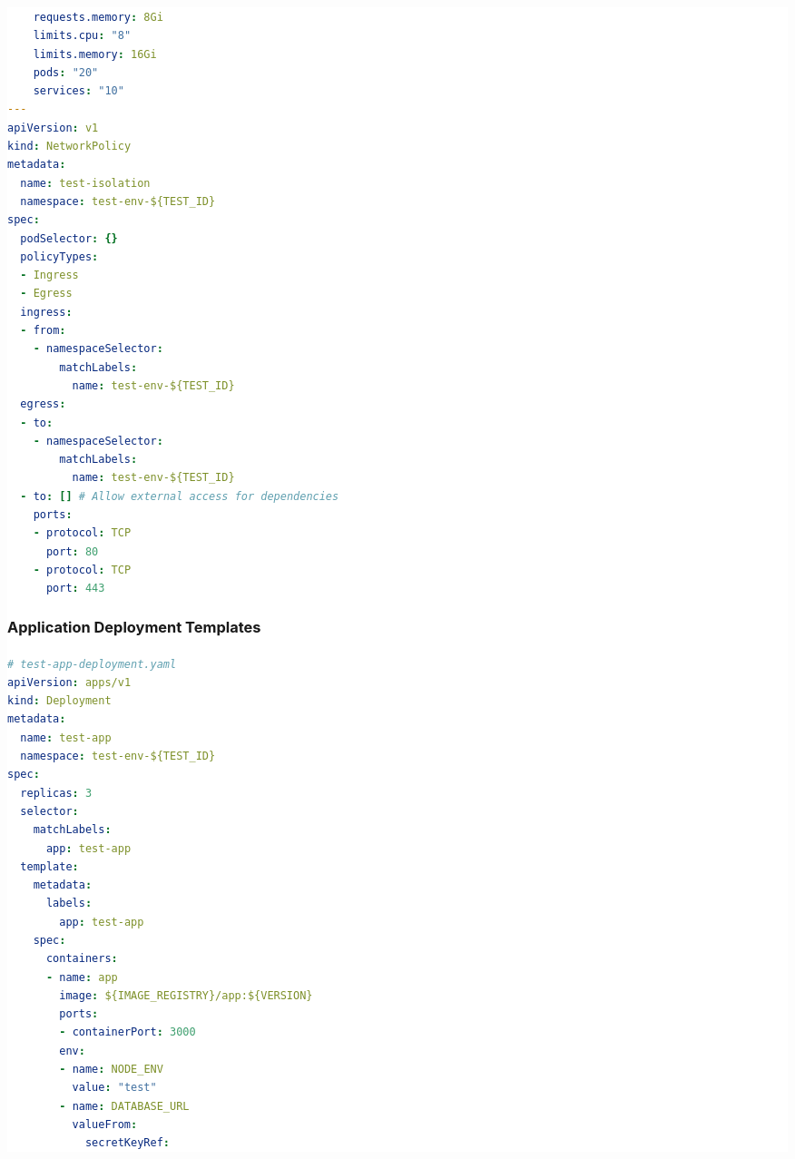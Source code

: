 ```yaml
    requests.memory: 8Gi
    limits.cpu: "8"
    limits.memory: 16Gi
    pods: "20"
    services: "10"
---
apiVersion: v1
kind: NetworkPolicy
metadata:
  name: test-isolation
  namespace: test-env-${TEST_ID}
spec:
  podSelector: {}
  policyTypes:
  - Ingress
  - Egress
  ingress:
  - from:
    - namespaceSelector:
        matchLabels:
          name: test-env-${TEST_ID}
  egress:
  - to:
    - namespaceSelector:
        matchLabels:
          name: test-env-${TEST_ID}
  - to: [] # Allow external access for dependencies
    ports:
    - protocol: TCP
      port: 80
    - protocol: TCP
      port: 443
```

### Application Deployment Templates
```yaml
# test-app-deployment.yaml
apiVersion: apps/v1
kind: Deployment
metadata:
  name: test-app
  namespace: test-env-${TEST_ID}
spec:
  replicas: 3
  selector:
    matchLabels:
      app: test-app
  template:
    metadata:
      labels:
        app: test-app
    spec:
      containers:
      - name: app
        image: ${IMAGE_REGISTRY}/app:${VERSION}
        ports:
        - containerPort: 3000
        env:
        - name: NODE_ENV
          value: "test"
        - name: DATABASE_URL
          valueFrom:
            secretKeyRef:
```